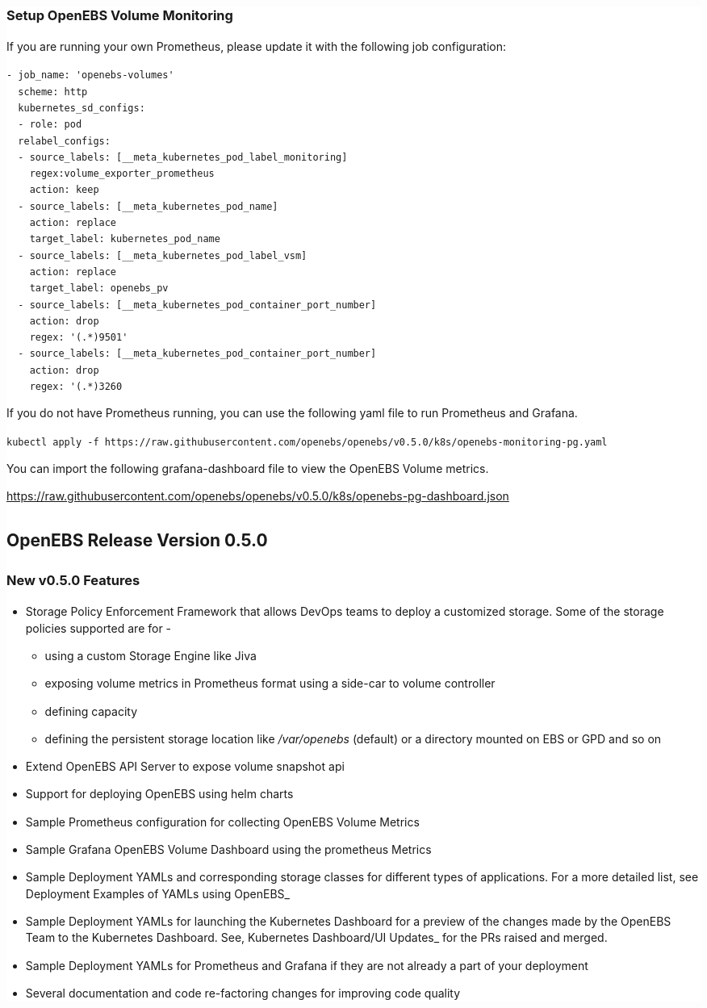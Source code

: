 ### Setup OpenEBS Volume Monitoring

If you are running your own Prometheus, please update it with the
following job configuration: 

```
- job_name: 'openebs-volumes' 
  scheme: http 
  kubernetes_sd_configs: 
  - role: pod 
  relabel_configs: 
  - source_labels: [__meta_kubernetes_pod_label_monitoring] 
    regex:volume_exporter_prometheus 
    action: keep 
  - source_labels: [__meta_kubernetes_pod_name] 
    action: replace 
    target_label: kubernetes_pod_name 
  - source_labels: [__meta_kubernetes_pod_label_vsm] 
    action: replace 
    target_label: openebs_pv 
  - source_labels: [__meta_kubernetes_pod_container_port_number] 
    action: drop 
    regex: '(.*)9501' 
  - source_labels: [__meta_kubernetes_pod_container_port_number] 
    action: drop 
    regex: '(.*)3260

```

If you do not have Prometheus running, you can use the following yaml file to run Prometheus and Grafana. 

```
kubectl apply -f https://raw.githubusercontent.com/openebs/openebs/v0.5.0/k8s/openebs-monitoring-pg.yaml
```

You can import the following grafana-dashboard file to view the OpenEBS Volume metrics.

<https://raw.githubusercontent.com/openebs/openebs/v0.5.0/k8s/openebs-pg-dashboard.json>

OpenEBS Release Version 0.5.0
-----------------------------

### New v0.5.0 Features

-   Storage Policy Enforcement Framework that allows DevOps teams to deploy a customized storage. Some of the storage policies supported are for -

    -   using a custom Storage Engine like Jiva
    -   exposing volume metrics in Prometheus format using a side-car to volume controller
    -   defining capacity

    -   defining the persistent storage location like */var/openebs* (default) or a directory mounted on EBS or GPD and so on
-   Extend OpenEBS API Server to expose volume snapshot api
-   Support for deploying OpenEBS using helm charts
-   Sample Prometheus configuration for collecting OpenEBS Volume Metrics
-   Sample Grafana OpenEBS Volume Dashboard using the prometheus Metrics
-   Sample Deployment YAMLs and corresponding storage classes for different types of applications. For a more detailed list, see Deployment Examples of YAMLs using OpenEBS\_
-   Sample Deployment YAMLs for launching the Kubernetes Dashboard for a preview of the changes made by the OpenEBS Team to the Kubernetes Dashboard. See, Kubernetes Dashboard/UI Updates\_ for the PRs raised and merged.
-   Sample Deployment YAMLs for Prometheus and Grafana if they are not already a part of your deployment
-   Several documentation and code re-factoring changes for improving code quality
